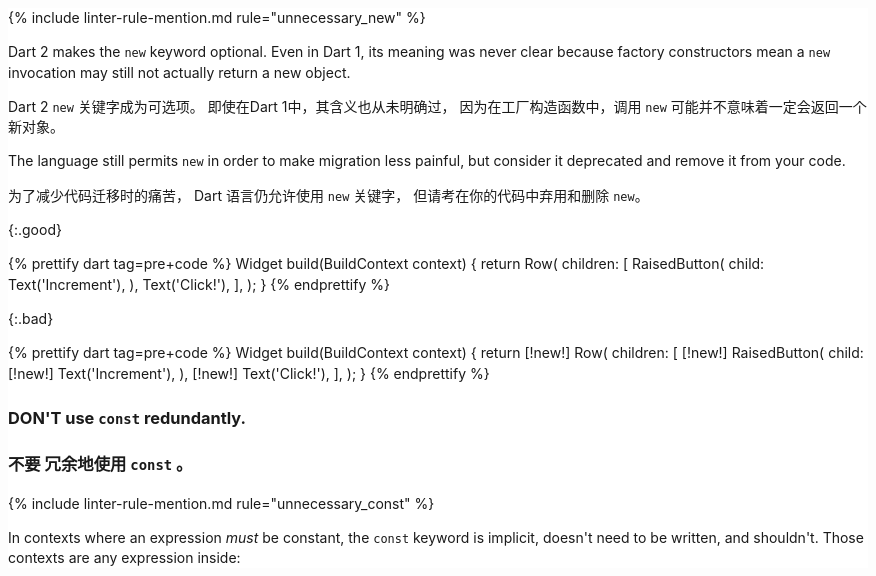 {% include linter-rule-mention.md rule="unnecessary_new" %}

Dart 2 makes the `new` keyword optional. Even in Dart 1, its meaning was never
clear because factory constructors mean a `new` invocation may still not
actually return a new object.

Dart 2 `new` 关键字成为可选项。
即使在Dart 1中，其含义也从未明确过，
因为在工厂构造函数中，调用 `new` 可能并不意味着一定会返回一个新对象。

The language still permits `new` in order to make migration less painful, but
consider it deprecated and remove it from your code.

为了减少代码迁移时的痛苦， Dart 语言仍允许使用 `new` 关键字，
但请考在你的代码中弃用和删除 `new`。

{:.good}
<?code-excerpt "usage_good.dart (no-new)"?>
{% prettify dart tag=pre+code %}
Widget build(BuildContext context) {
  return Row(
    children: [
      RaisedButton(
        child: Text('Increment'),
      ),
      Text('Click!'),
    ],
  );
}
{% endprettify %}

{:.bad}
<?code-excerpt "usage_bad.dart (no-new)" replace="/new/[!$&!]/g"?>
{% prettify dart tag=pre+code %}
Widget build(BuildContext context) {
  return [!new!] Row(
    children: [
      [!new!] RaisedButton(
        child: [!new!] Text('Increment'),
      ),
      [!new!] Text('Click!'),
    ],
  );
}
{% endprettify %}


### DON'T use `const` redundantly.

### **不要** 冗余地使用 `const` 。

{% include linter-rule-mention.md rule="unnecessary_const" %}

In contexts where an expression *must* be constant, the `const` keyword is
implicit, doesn't need to be written, and shouldn't. Those contexts are any
expression inside:


[package guide]: /tools/pub/package-layout
[spread]: /guides/language/language-tour#spread-operator
[control]: /guides/language/language-tour#collection-operators
[iterable]: {{site.dart_api}}/{{site.data.pkg-vers.SDK.channel}}/dart-core/Iterable-class.html
[where-type]: {{site.dart_api}}/{{site.data.pkg-vers.SDK.channel}}/dart-core/Iterable/whereType.html
[list-from]: {{site.dart_api}}/{{site.data.pkg-vers.SDK.channel}}/dart-core/List/List.from.html
[then]: {{site.dart_api}}/{{site.data.pkg-vers.SDK.channel}}/dart-async/Future/then.html
[pokemon]: https://blog.codinghorror.com/new-programming-jargon/
[Error]: {{site.dart_api}}/{{site.data.pkg-vers.SDK.channel}}/dart-core/Error-class.html
[StackOverflowError]: {{site.dart_api}}/{{site.data.pkg-vers.SDK.channel}}/dart-core/StackOverflowError-class.html
[OutOfMemoryError]: {{site.dart_api}}/{{site.data.pkg-vers.SDK.channel}}/dart-core/OutOfMemoryError-class.html
[ArgumentError]: {{site.dart_api}}/{{site.data.pkg-vers.SDK.channel}}/dart-core/ArgumentError-class.html
[AssertionError]: {{site.dart_api}}/{{site.data.pkg-vers.SDK.channel}}/dart-core/AssertionError-class.html
[Exception]: {{site.dart_api}}/{{site.data.pkg-vers.SDK.channel}}/dart-core/Exception-class.html